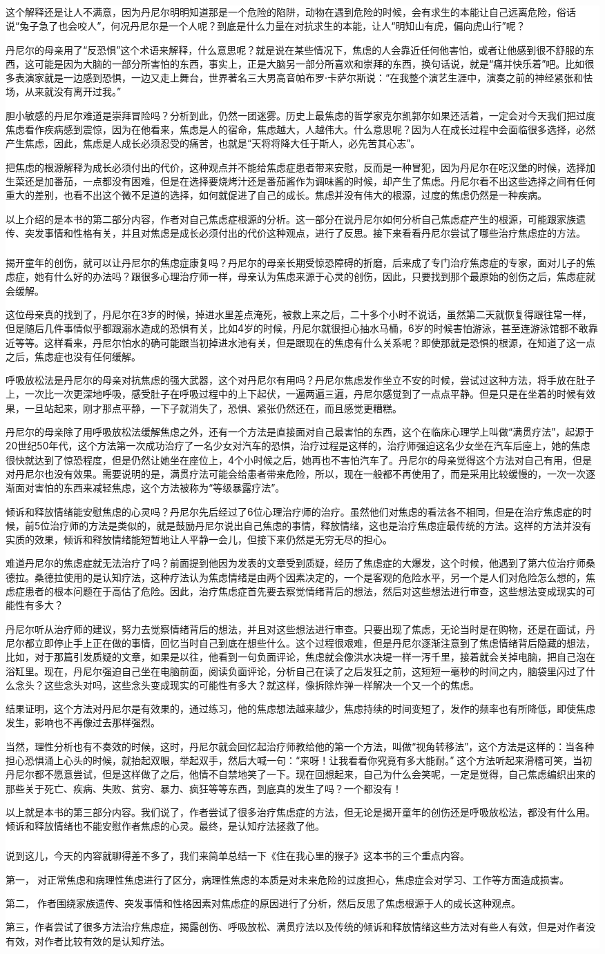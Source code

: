 这个解释还是让人不满意，因为丹尼尔明明知道那是一个危险的陷阱，动物在遇到危险的时候，会有求生的本能让自己远离危险，俗话说“兔子急了也会咬人”，何况丹尼尔是一个人呢？到底是什么力量在对抗求生的本能，让人“明知山有虎，偏向虎山行”呢？

丹尼尔的母亲用了“反恐惧”这个术语来解释，什么意思呢？就是说在某些情况下，焦虑的人会靠近任何他害怕，或者让他感到很不舒服的东西，这可能是因为大脑的一部分所害怕的东西，事实上，正是大脑另一部分所喜欢和崇拜的东西，换句话说，就是“痛并快乐着”吧。比如很多表演家就是一边感到恐惧，一边又走上舞台，世界著名三大男高音帕布罗·卡萨尔斯说：“在我整个演艺生涯中，演奏之前的神经紧张和怯场，从来就没有离开过我。”

胆小敏感的丹尼尔难道是崇拜冒险吗？分析到此，仍然一团迷雾。历史上最焦虑的哲学家克尔凯郭尔如果还活着，一定会对今天我们把过度焦虑看作疾病感到震惊，因为在他看来，焦虑是人的宿命，焦虑越大，人越伟大。什么意思呢？因为人在成长过程中会面临很多选择，必然产生焦虑，因此，焦虑是人成长必须忍受的痛苦，也就是“天将将降大任于斯人，必先苦其心志”。

把焦虑的根源解释为成长必须付出的代价，这种观点并不能给焦虑症患者带来安慰，反而是一种冒犯，因为丹尼尔在吃汉堡的时候，选择加生菜还是加番茄，一点都没有困难，但是在选择要烧烤汁还是番茄酱作为调味酱的时候，却产生了焦虑。丹尼尔看不出这些选择之间有任何重大的差别，也看不出这个微不足道的选择，如何就促进了自己的成长。焦虑并没有伟大的根源，过度的焦虑仍然是一种疾病。

以上介绍的是本书的第二部分内容，作者对自己焦虑症根源的分析。这一部分在说丹尼尔如何分析自己焦虑症产生的根源，可能跟家族遗传、突发事情和性格有关，并且对焦虑是成长必须付出的代价这种观点，进行了反思。接下来看看丹尼尔尝试了哪些治疗焦虑症的方法。

###  



揭开童年的创伤，就可以让丹尼尔的焦虑症康复吗？丹尼尔的母亲长期受惊恐障碍的折磨，后来成了专门治疗焦虑症的专家，面对儿子的焦虑症，她有什么好的办法吗？跟很多心理治疗师一样，母亲认为焦虑来源于心灵的创伤，因此，只要找到那个最原始的创伤之后，焦虑症就会缓解。

这位母亲真的找到了，丹尼尔在3岁的时候，掉进水里差点淹死，被救上来之后，二十多个小时不说话，虽然第二天就恢复得跟往常一样，但是随后几件事情似乎都跟溺水造成的恐惧有关，比如4岁的时候，丹尼尔就很担心抽水马桶，6岁的时候害怕游泳，甚至连游泳馆都不敢靠近等等。这样看来，丹尼尔怕水的确可能跟当初掉进水池有关，但是跟现在的焦虑有什么关系呢？即使那就是恐惧的根源，在知道了这一点之后，焦虑症也没有任何缓解。

呼吸放松法是丹尼尔的母亲对抗焦虑的强大武器，这个对丹尼尔有用吗？丹尼尔焦虑发作坐立不安的时候，尝试过这种方法，将手放在肚子上，一次比一次更深地呼吸，感受肚子在呼吸过程中的上下起伏，一遍两遍三遍，丹尼尔感觉到了一点点平静。但是只是在坐着的时候有效果，一旦站起来，刚才那点平静，一下子就消失了，恐惧、紧张仍然还在，而且感觉更糟糕。

丹尼尔的母亲除了用呼吸放松法缓解焦虑之外，还有一个方法是直接面对自己最害怕的东西，这个在临床心理学上叫做“满贯疗法”，起源于20世纪50年代，这个方法第一次成功治疗了一名少女对汽车的恐惧，治疗过程是这样的，治疗师强迫这名少女坐在汽车后座上，她的焦虑很快就达到了惊恐程度，但是仍然让她坐在座位上，4个小时候之后，她再也不害怕汽车了。丹尼尔的母亲觉得这个方法对自己有用，但是对丹尼尔也没有效果。需要说明的是，满贯疗法可能会给患者带来危险，所以，现在一般都不再使用了，而是采用比较缓慢的，一次一次逐渐面对害怕的东西来减轻焦虑，这个方法被称为“等级暴露疗法”。

倾诉和释放情绪能安慰焦虑的心灵吗？丹尼尔先后经过了6位心理治疗师的治疗。虽然他们对焦虑的看法各不相同，但是在治疗焦虑症的时候，前5位治疗师的方法是类似的，就是鼓励丹尼尔说出自己焦虑的事情，释放情绪，这也是治疗焦虑症最传统的方法。这样的方法并没有实质的效果，倾诉和释放情绪能短暂地让人平静一会儿，但接下来仍然是无穷无尽的担心。

难道丹尼尔的焦虑症就无法治疗了吗？前面提到他因为发表的文章受到质疑，经历了焦虑症的大爆发，这个时候，他遇到了第六位治疗师桑德拉。桑德拉使用的是认知疗法，这种疗法认为焦虑情绪是由两个因素决定的，一个是客观的危险水平，另一个是人们对危险怎么想的，焦虑症患者的根本问题在于高估了危险。因此，治疗焦虑症首先要去察觉情绪背后的想法，然后对这些想法进行审查，这些想法变成现实的可能性有多大？

丹尼尔听从治疗师的建议，努力去觉察情绪背后的想法，并且对这些想法进行审查。只要出现了焦虑，无论当时是在购物，还是在面试，丹尼尔都立即停止手上正在做的事情，回忆当时自己到底在想些什么。这个过程很艰难，但是丹尼尔逐渐注意到了焦虑情绪背后隐藏的想法，比如，对于那篇引发质疑的文章，如果是以往，他看到一句负面评论，焦虑就会像洪水决堤一样一泻千里，接着就会关掉电脑，把自己泡在浴缸里。现在，丹尼尔强迫自己坐在电脑前面，阅读负面评论，分析自己在读了之后发狂之前，这短短一毫秒的时间之内，脑袋里闪过了什么念头？这些念头对吗，这些念头变成现实的可能性有多大？就这样，像拆除炸弹一样解决一个又一个的焦虑。

结果证明，这个方法对丹尼尔是有效果的，通过练习，他的焦虑想法越来越少，焦虑持续的时间变短了，发作的频率也有所降低，即使焦虑发生，影响也不再像过去那样强烈。

当然，理性分析也有不奏效的时候，这时，丹尼尔就会回忆起治疗师教给他的第一个方法，叫做“视角转移法”，这个方法是这样的：当各种担心恐惧涌上心头的时候，就抬起双眼，举起双手，然后大喊一句：“来呀！让我看看你究竟有多大能耐。” 这个方法听起来滑稽可笑，当初丹尼尔都不愿意尝试，但是这样做了之后，他情不自禁地笑了一下。现在回想起来，自己为什么会笑呢，一定是觉得，自己焦虑编织出来的那些关于死亡、疾病、失败、贫穷、暴力、疯狂等等东西，到底真的发生了吗？一个都没有！

以上就是本书的第三部分内容。我们说了，作者尝试了很多治疗焦虑症的方法，但无论是揭开童年的创伤还是呼吸放松法，都没有什么用。倾诉和释放情绪也不能安慰作者焦虑的心灵。最终，是认知疗法拯救了他。

###  



说到这儿，今天的内容就聊得差不多了，我们来简单总结一下《住在我心里的猴子》这本书的三个重点内容。

第一， 对正常焦虑和病理性焦虑进行了区分，病理性焦虑的本质是对未来危险的过度担心，焦虑症会对学习、工作等方面造成损害。

第二， 作者围绕家族遗传、突发事情和性格因素对焦虑症的原因进行了分析，然后反思了焦虑根源于人的成长这种观点。

第三，作者尝试了很多方法治疗焦虑症，揭露创伤、呼吸放松、满贯疗法以及传统的倾诉和释放情绪这些方法对有些人有效，但是对作者没有效，对作者比较有效的是认知疗法。

